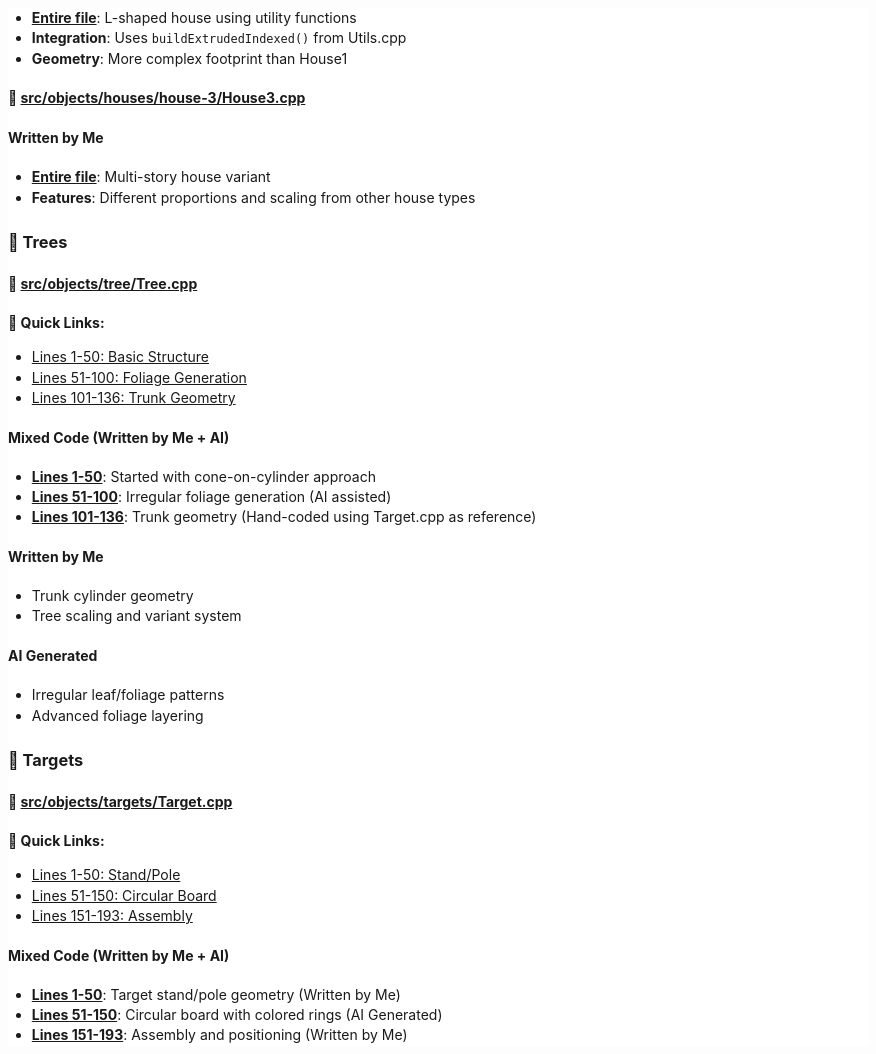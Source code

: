 - **[Entire file](src/objects/houses/house-2/House2.cpp)**: L-shaped house using utility functions
- **Integration**: Uses `buildExtrudedIndexed()` from Utils.cpp
- **Geometry**: More complex footprint than House1

#### 📁 **[src/objects/houses/house-3/House3.cpp](src/objects/houses/house-3/House3.cpp)**

#### **Written by Me**

- **[Entire file](src/objects/houses/house-3/House3.cpp)**: Multi-story house variant
- **Features**: Different proportions and scaling from other house types

### 🌲 Trees

#### 📁 **[src/objects/tree/Tree.cpp](src/objects/tree/Tree.cpp)**

**🔗 Quick Links:**

- [Lines 1-50: Basic Structure](src/objects/tree/Tree.cpp#L1-L50)
- [Lines 51-100: Foliage Generation](src/objects/tree/Tree.cpp#L51-L100)
- [Lines 101-136: Trunk Geometry](src/objects/tree/Tree.cpp#L101-L136)

#### **Mixed Code (Written by Me + AI)**

- **[Lines 1-50](src/objects/tree/Tree.cpp#L1-L50)**: Started with cone-on-cylinder approach
- **[Lines 51-100](src/objects/tree/Tree.cpp#L51-L100)**: Irregular foliage generation (AI assisted)
- **[Lines 101-136](src/objects/tree/Tree.cpp#L101-L136)**: Trunk geometry (Hand-coded using Target.cpp as reference)

#### **Written by Me**

- Trunk cylinder geometry
- Tree scaling and variant system

#### **AI Generated**

- Irregular leaf/foliage patterns
- Advanced foliage layering

### 🎯 Targets

#### 📁 **[src/objects/targets/Target.cpp](src/objects/targets/Target.cpp)**

**🔗 Quick Links:**

- [Lines 1-50: Stand/Pole](src/objects/targets/Target.cpp#L1-L50)
- [Lines 51-150: Circular Board](src/objects/targets/Target.cpp#L51-L150)
- [Lines 151-193: Assembly](src/objects/targets/Target.cpp#L151-L193)

#### **Mixed Code (Written by Me + AI)**

- **[Lines 1-50](src/objects/targets/Target.cpp#L1-L50)**: Target stand/pole geometry (Written by Me)
- **[Lines 51-150](src/objects/targets/Target.cpp#L51-L150)**: Circular board with colored rings (AI Generated)
- **[Lines 151-193](src/objects/targets/Target.cpp#L151-L193)**: Assembly and positioning (Written by Me)
